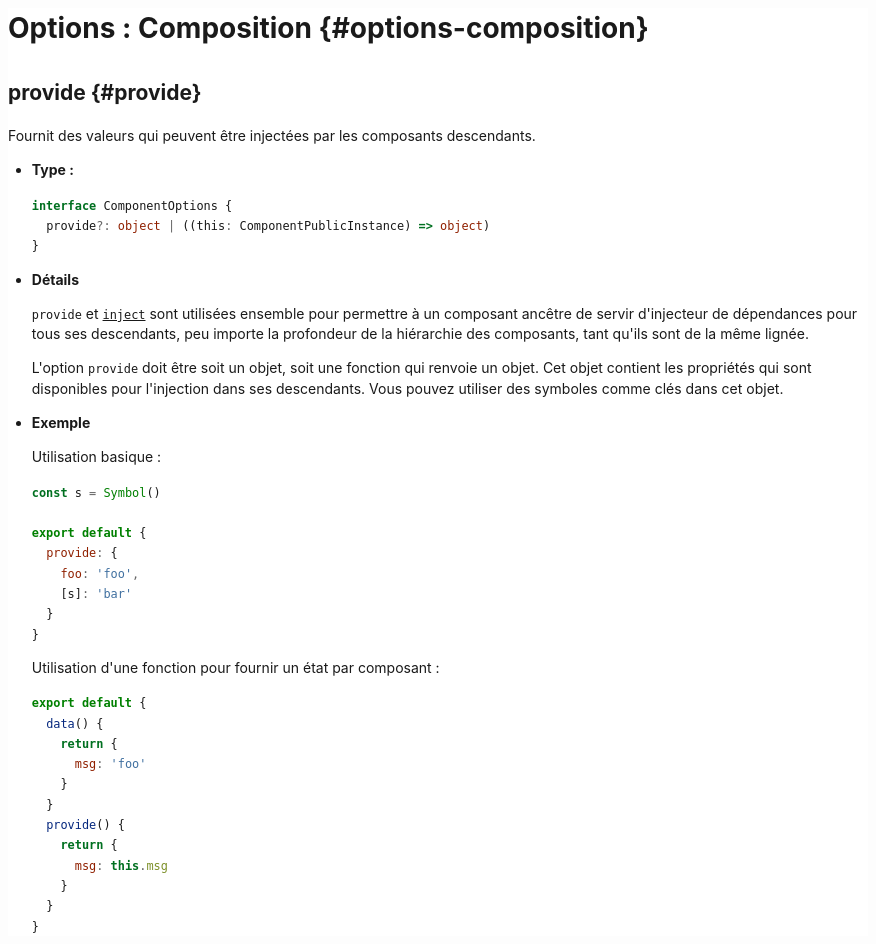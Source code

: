 # Options : Composition {#options-composition}

## provide {#provide}

Fournit des valeurs qui peuvent être injectées par les composants descendants.

- **Type :**

  ```ts
  interface ComponentOptions {
    provide?: object | ((this: ComponentPublicInstance) => object)
  }
  ```

- **Détails**

  `provide` et [`inject`](#inject) sont utilisées ensemble pour permettre à un composant ancêtre de servir d'injecteur de dépendances pour tous ses descendants, peu importe la profondeur de la hiérarchie des composants, tant qu'ils sont de la même lignée.

  L'option `provide` doit être soit un objet, soit une fonction qui renvoie un objet. Cet objet contient les propriétés qui sont disponibles pour l'injection dans ses descendants. Vous pouvez utiliser des symboles comme clés dans cet objet.

- **Exemple**

  Utilisation basique :

  ```js
  const s = Symbol()

  export default {
    provide: {
      foo: 'foo',
      [s]: 'bar'
    }
  }
  ```

  Utilisation d'une fonction pour fournir un état par composant :

  ```js
  export default {
    data() {
      return {
        msg: 'foo'
      }
    }
    provide() {
      return {
        msg: this.msg
      }
    }
  }
  ```
